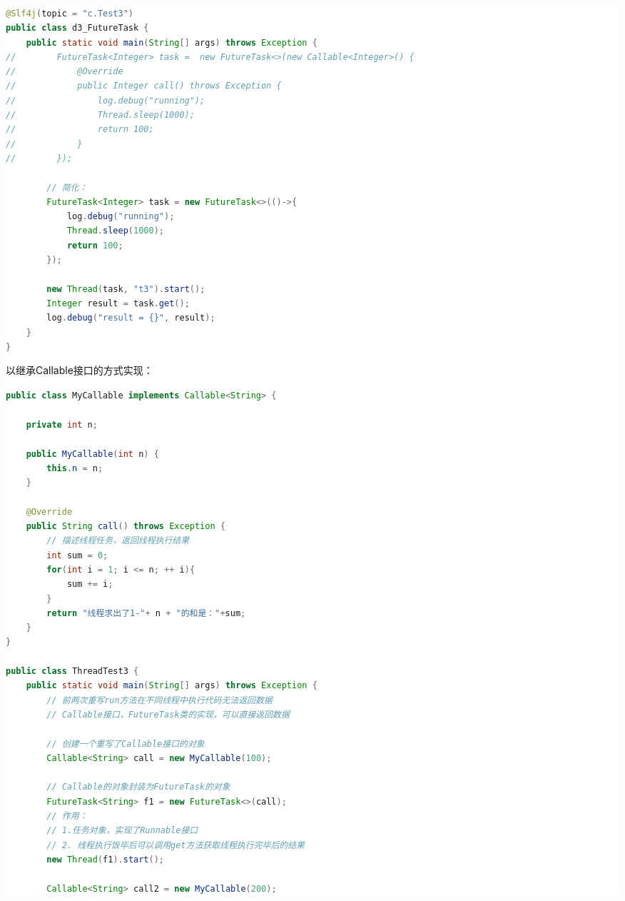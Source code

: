 ```java
@Slf4j(topic = "c.Test3")
public class d3_FutureTask {
    public static void main(String[] args) throws Exception {
//        FutureTask<Integer> task =  new FutureTask<>(new Callable<Integer>() {
//            @Override
//            public Integer call() throws Exception {
//                log.debug("running");
//                Thread.sleep(1000);
//                return 100;
//            }
//        });

        // 简化：
        FutureTask<Integer> task = new FutureTask<>(()->{
            log.debug("running");
            Thread.sleep(1000);
            return 100;
        });

        new Thread(task, "t3").start();
        Integer result = task.get();
        log.debug("result = {}", result);
    }
}
```

以继承Callable接口的方式实现：

```java
public class MyCallable implements Callable<String> {

    private int n;

    public MyCallable(int n) {
        this.n = n;
    }

    @Override
    public String call() throws Exception {
        // 描述线程任务，返回线程执行结果
        int sum = 0;
        for(int i = 1; i <= n; ++ i){
            sum += i;
        }
        return "线程求出了1-"+ n + "的和是："+sum;
    }
}

public class ThreadTest3 {
    public static void main(String[] args) throws Exception {
        // 前两次重写run方法在不同线程中执行代码无法返回数据
        // Callable接口，FutureTask类的实现，可以直接返回数据

        // 创建一个重写了Callable接口的对象
        Callable<String> call = new MyCallable(100);

        // Callable的对象封装为FutureTask的对象
        FutureTask<String> f1 = new FutureTask<>(call);
        // 作用：
        // 1.任务对象，实现了Runnable接口
        // 2. 线程执行饭毕后可以调用get方法获取线程执行完毕后的结果
        new Thread(f1).start();

        Callable<String> call2 = new MyCallable(200);
```